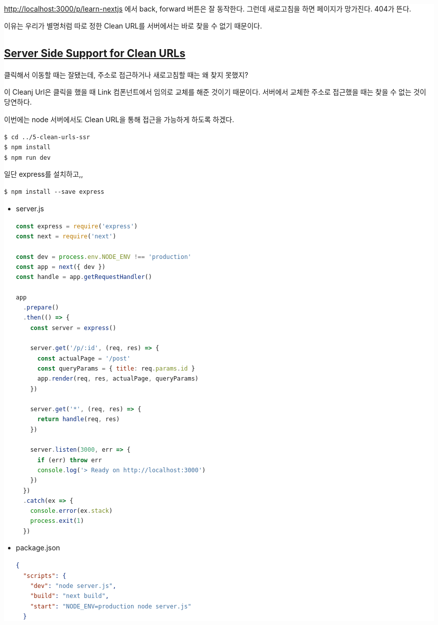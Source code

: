 [http://localhost:3000/p/learn-nextjs](http://localhost:3000/p/learn-nextjs) 에서 back, forward  버튼은 잘 동작한다. 그런데 새로고침을 하면 페이지가 망가진다. 404가 뜬다.

이유는 우리가 별명처럼 따로 정한 Clean URL를 서버에서는 바로 찾을 수 없기 때문이다.

## [Server Side Support for Clean URLs](https://nextjs.org/learn/basics/server-side-support-for-clean-urls)

클릭해서 이동할 때는 잘됐는데, 주소로 접근하거나 새로고침할 때는 왜 찾지 못했지?

 이 Cleanj Url은 클릭을 했을 때 Link 컴폰넌트에서 임의로 교체를 해준 것이기 때문이다. 서버에서 교체한 주소로 접근했을 때는 찾을 수 없는 것이 당연하다. 

 이번에는 node 서버에서도 Clean URL을 통해 접근을 가능하게 하도록 하겠다.
  ```bash
  $ cd ../5-clean-urls-ssr
  $ npm install
  $ npm run dev
  ```

일단 express를 설치하고,,
```
$ npm install --save express
```

- server.js
  ```jsx
  const express = require('express')
  const next = require('next')
  
  const dev = process.env.NODE_ENV !== 'production'
  const app = next({ dev })
  const handle = app.getRequestHandler()
  
  app
    .prepare()
    .then(() => {
      const server = express()
  
      server.get('/p/:id', (req, res) => {
        const actualPage = '/post'
        const queryParams = { title: req.params.id }
        app.render(req, res, actualPage, queryParams)
      })
  
      server.get('*', (req, res) => {
        return handle(req, res)
      })
  
      server.listen(3000, err => {
        if (err) throw err
        console.log('> Ready on http://localhost:3000')
      })
    })
    .catch(ex => {
      console.error(ex.stack)
      process.exit(1)
    })
    ```

- package.json
  ```json
  {
    "scripts": {
      "dev": "node server.js",
      "build": "next build",
      "start": "NODE_ENV=production node server.js"
    }
  ```